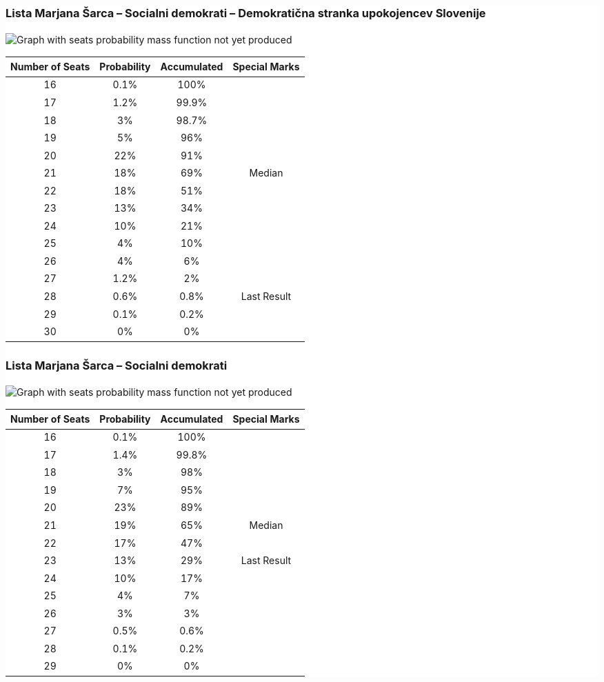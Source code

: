 ### Lista Marjana Šarca – Socialni demokrati – Demokratična stranka upokojencev Slovenije

![Graph with seats probability mass function not yet produced](2018-08-26-Mediana-coalitions-seats-pmf-lmš–sd–desus.png "Seats Probability Mass Function")

| Number of Seats | Probability | Accumulated | Special Marks |
|:---------------:|:-----------:|:-----------:|:-------------:|
| 16 | 0.1% | 100% |  |
| 17 | 1.2% | 99.9% |  |
| 18 | 3% | 98.7% |  |
| 19 | 5% | 96% |  |
| 20 | 22% | 91% |  |
| 21 | 18% | 69% | Median |
| 22 | 18% | 51% |  |
| 23 | 13% | 34% |  |
| 24 | 10% | 21% |  |
| 25 | 4% | 10% |  |
| 26 | 4% | 6% |  |
| 27 | 1.2% | 2% |  |
| 28 | 0.6% | 0.8% | Last Result |
| 29 | 0.1% | 0.2% |  |
| 30 | 0% | 0% |  |

### Lista Marjana Šarca – Socialni demokrati

![Graph with seats probability mass function not yet produced](2018-08-26-Mediana-coalitions-seats-pmf-lmš–sd.png "Seats Probability Mass Function")

| Number of Seats | Probability | Accumulated | Special Marks |
|:---------------:|:-----------:|:-----------:|:-------------:|
| 16 | 0.1% | 100% |  |
| 17 | 1.4% | 99.8% |  |
| 18 | 3% | 98% |  |
| 19 | 7% | 95% |  |
| 20 | 23% | 89% |  |
| 21 | 19% | 65% | Median |
| 22 | 17% | 47% |  |
| 23 | 13% | 29% | Last Result |
| 24 | 10% | 17% |  |
| 25 | 4% | 7% |  |
| 26 | 3% | 3% |  |
| 27 | 0.5% | 0.6% |  |
| 28 | 0.1% | 0.2% |  |
| 29 | 0% | 0% |  |